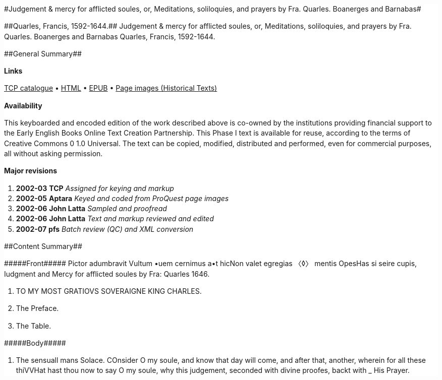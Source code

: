 #Judgement & mercy for afflicted soules, or, Meditations, soliloquies, and prayers by Fra. Quarles. Boanerges and Barnabas#

##Quarles, Francis, 1592-1644.##
Judgement & mercy for afflicted soules, or, Meditations, soliloquies, and prayers by Fra. Quarles.
Boanerges and Barnabas
Quarles, Francis, 1592-1644.

##General Summary##

**Links**

[TCP catalogue](http://www.ota.ox.ac.uk/tcp/)  • 
[HTML](http://tei.it.ox.ac.uk/tcp/Texts-HTML/free/A56/A56828.html)  • 
[EPUB](http://tei.it.ox.ac.uk/tcp/Texts-EPUB/free/A56/A56828.epub) • 
[Page images (Historical Texts)](https://data.historicaltexts.jisc.ac.uk/view?pubId=eebo-12405118e&pageId=eebo-12405118e-61359-1)

**Availability**

This keyboarded and encoded edition of the
	       work described above is co-owned by the institutions
	       providing financial support to the Early English Books
	       Online Text Creation Partnership. This Phase I text is
	       available for reuse, according to the terms of Creative
	       Commons 0 1.0 Universal. The text can be copied,
	       modified, distributed and performed, even for
	       commercial purposes, all without asking permission.

**Major revisions**

1. __2002-03__ __TCP__ *Assigned for keying and markup*
1. __2002-05__ __Aptara__ *Keyed and coded from ProQuest page images*
1. __2002-06__ __John Latta__ *Sampled and proofread*
1. __2002-06__ __John Latta__ *Text and markup reviewed and edited*
1. __2002-07__ __pfs__ *Batch review (QC) and XML conversion*

##Content Summary##

#####Front#####
Pictor adumbravit Vultum •uem cernimus a•t hicNon valet egregias 〈◊〉 mentis OpesHas si seire cupis, Iudgment and Mercy
for afflicted soules
by Fra: Quarles
1646.
1. TO MY
MOST GRATIOVS
SOVERAIGNE
KING CHARLES.

1. The Preface.

1. The Table.

#####Body#####

1. The sensuall mans Solace.
COnsider O my soule, and know that day will
come, and after that, another, wherein for all
these thiVVHat hast thou now to say O my soule,
why this judgement, seconded with divine
proofes, backt with 
    _ His Prayer.
